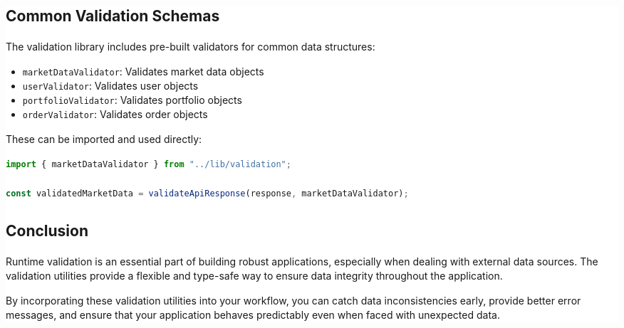 ## Common Validation Schemas

The validation library includes pre-built validators for common data structures:

- `marketDataValidator`: Validates market data objects
- `userValidator`: Validates user objects
- `portfolioValidator`: Validates portfolio objects
- `orderValidator`: Validates order objects

These can be imported and used directly:

```typescript
import { marketDataValidator } from "../lib/validation";

const validatedMarketData = validateApiResponse(response, marketDataValidator);
```

## Conclusion

Runtime validation is an essential part of building robust applications, especially when dealing with external data sources. The validation utilities provide a flexible and type-safe way to ensure data integrity throughout the application.

By incorporating these validation utilities into your workflow, you can catch data inconsistencies early, provide better error messages, and ensure that your application behaves predictably even when faced with unexpected data.

